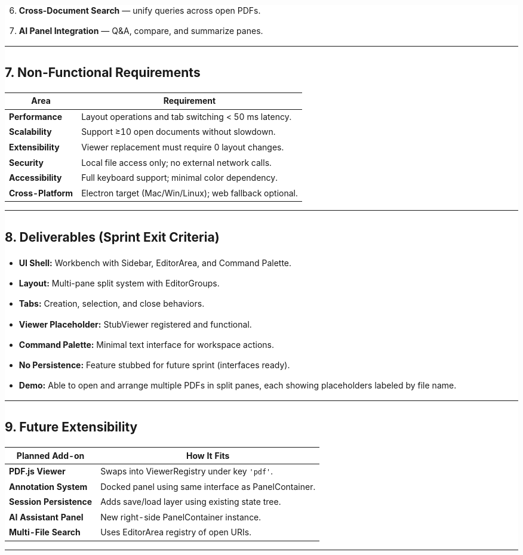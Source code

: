 6. **Cross-Document Search** — unify queries across open PDFs.
    
7. **AI Panel Integration** — Q&A, compare, and summarize panes.
    
---

## 7. Non-Functional Requirements

|Area|Requirement|
|---|---|
|**Performance**|Layout operations and tab switching < 50 ms latency.|
|**Scalability**|Support ≥10 open documents without slowdown.|
|**Extensibility**|Viewer replacement must require 0 layout changes.|
|**Security**|Local file access only; no external network calls.|
|**Accessibility**|Full keyboard support; minimal color dependency.|
|**Cross-Platform**|Electron target (Mac/Win/Linux); web fallback optional.|

---

## 8. Deliverables (Sprint Exit Criteria)

- **UI Shell:** Workbench with Sidebar, EditorArea, and Command Palette.
    
- **Layout:** Multi-pane split system with EditorGroups.
    
- **Tabs:** Creation, selection, and close behaviors.
    
- **Viewer Placeholder:** StubViewer registered and functional.
    
- **Command Palette:** Minimal text interface for workspace actions.
    
- **No Persistence:** Feature stubbed for future sprint (interfaces ready).
    
- **Demo:** Able to open and arrange multiple PDFs in split panes, each showing placeholders labeled by file name.
    

---

## 9. Future Extensibility

|Planned Add-on|How It Fits|
|---|---|
|**PDF.js Viewer**|Swaps into ViewerRegistry under key `'pdf'`.|
|**Annotation System**|Docked panel using same interface as PanelContainer.|
|**Session Persistence**|Adds save/load layer using existing state tree.|
|**AI Assistant Panel**|New right-side PanelContainer instance.|
|**Multi-File Search**|Uses EditorArea registry of open URIs.|

---